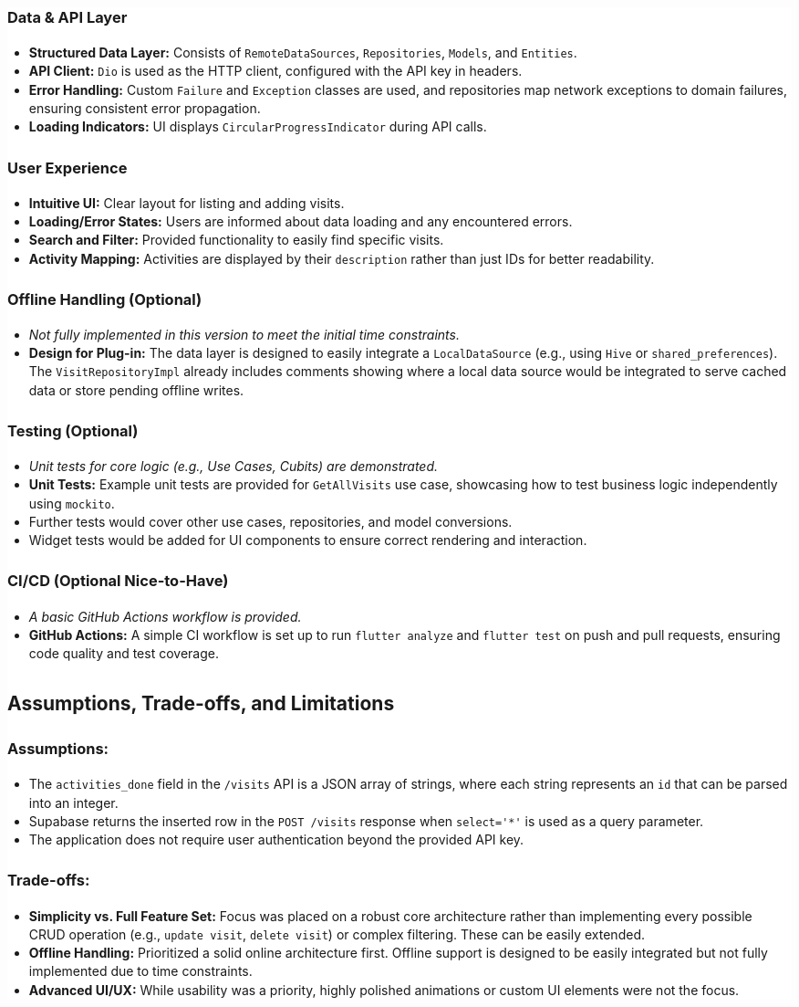 ### Data & API Layer
-   **Structured Data Layer:** Consists of `RemoteDataSources`, `Repositories`, `Models`, and `Entities`.
-   **API Client:** `Dio` is used as the HTTP client, configured with the API key in headers.
-   **Error Handling:** Custom `Failure` and `Exception` classes are used, and repositories map network exceptions to domain failures, ensuring consistent error propagation.
-   **Loading Indicators:** UI displays `CircularProgressIndicator` during API calls.

### User Experience
-   **Intuitive UI:** Clear layout for listing and adding visits.
-   **Loading/Error States:** Users are informed about data loading and any encountered errors.
-   **Search and Filter:** Provided functionality to easily find specific visits.
-   **Activity Mapping:** Activities are displayed by their `description` rather than just IDs for better readability.

### Offline Handling (Optional)
-   *Not fully implemented in this version to meet the initial time constraints.*
-   **Design for Plug-in:** The data layer is designed to easily integrate a `LocalDataSource` (e.g., using `Hive` or `shared_preferences`). The `VisitRepositoryImpl` already includes comments showing where a local data source would be integrated to serve cached data or store pending offline writes.

### Testing (Optional)
-   *Unit tests for core logic (e.g., Use Cases, Cubits) are demonstrated.*
-   **Unit Tests:** Example unit tests are provided for `GetAllVisits` use case, showcasing how to test business logic independently using `mockito`.
-   Further tests would cover other use cases, repositories, and model conversions.
-   Widget tests would be added for UI components to ensure correct rendering and interaction.

### CI/CD (Optional Nice-to-Have)
-   *A basic GitHub Actions workflow is provided.*
-   **GitHub Actions:** A simple CI workflow is set up to run `flutter analyze` and `flutter test` on push and pull requests, ensuring code quality and test coverage.

## Assumptions, Trade-offs, and Limitations

### Assumptions:
-   The `activities_done` field in the `/visits` API is a JSON array of strings, where each string represents an `id` that can be parsed into an integer.
-   Supabase returns the inserted row in the `POST /visits` response when `select='*'` is used as a query parameter.
-   The application does not require user authentication beyond the provided API key.

### Trade-offs:
-   **Simplicity vs. Full Feature Set:** Focus was placed on a robust core architecture rather than implementing every possible CRUD operation (e.g., `update visit`, `delete visit`) or complex filtering. These can be easily extended.
-   **Offline Handling:** Prioritized a solid online architecture first. Offline support is designed to be easily integrated but not fully implemented due to time constraints.
-   **Advanced UI/UX:** While usability was a priority, highly polished animations or custom UI elements were not the focus.

